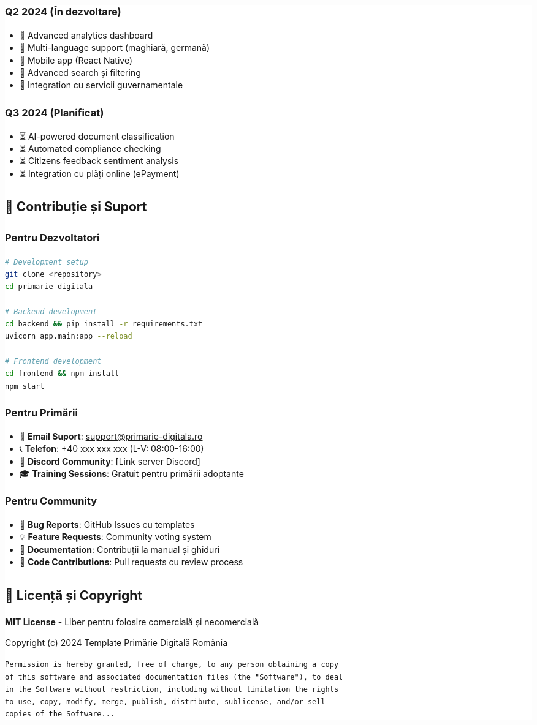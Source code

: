 ### Q2 2024 (În dezvoltare)
- 🔄 Advanced analytics dashboard
- 🔄 Multi-language support (maghiară, germană)
- 🔄 Mobile app (React Native)
- 🔄 Advanced search și filtering
- 🔄 Integration cu servicii guvernamentale

### Q3 2024 (Planificat)
- ⏳ AI-powered document classification
- ⏳ Automated compliance checking
- ⏳ Citizens feedback sentiment analysis
- ⏳ Integration cu plăți online (ePayment)

## 🤝 Contribuție și Suport

### Pentru Dezvoltatori
```bash
# Development setup
git clone <repository>
cd primarie-digitala

# Backend development
cd backend && pip install -r requirements.txt
uvicorn app.main:app --reload

# Frontend development  
cd frontend && npm install
npm start
```

### Pentru Primării
- 📧 **Email Suport**: support@primarie-digitala.ro
- 📞 **Telefon**: +40 xxx xxx xxx (L-V: 08:00-16:00)
- 💬 **Discord Community**: [Link server Discord]
- 🎓 **Training Sessions**: Gratuit pentru primării adoptante

### Pentru Community
- 🐛 **Bug Reports**: GitHub Issues cu templates
- 💡 **Feature Requests**: Community voting system
- 📖 **Documentation**: Contribuții la manual și ghiduri  
- 🔧 **Code Contributions**: Pull requests cu review process

## 📄 Licență și Copyright

**MIT License** - Liber pentru folosire comercială și necomercială

Copyright (c) 2024 Template Primărie Digitală România

```
Permission is hereby granted, free of charge, to any person obtaining a copy
of this software and associated documentation files (the "Software"), to deal
in the Software without restriction, including without limitation the rights
to use, copy, modify, merge, publish, distribute, sublicense, and/or sell
copies of the Software...
```
